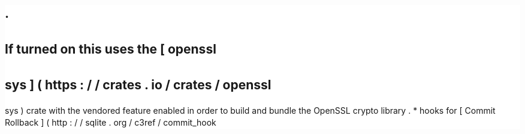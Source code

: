 .
-
If
turned
on
this
uses
the
[
openssl
-
sys
]
(
https
:
/
/
crates
.
io
/
crates
/
openssl
-
sys
)
crate
with
the
vendored
feature
enabled
in
order
to
build
and
bundle
the
OpenSSL
crypto
library
.
*
hooks
for
[
Commit
Rollback
]
(
http
:
/
/
sqlite
.
org
/
c3ref
/
commit_hook